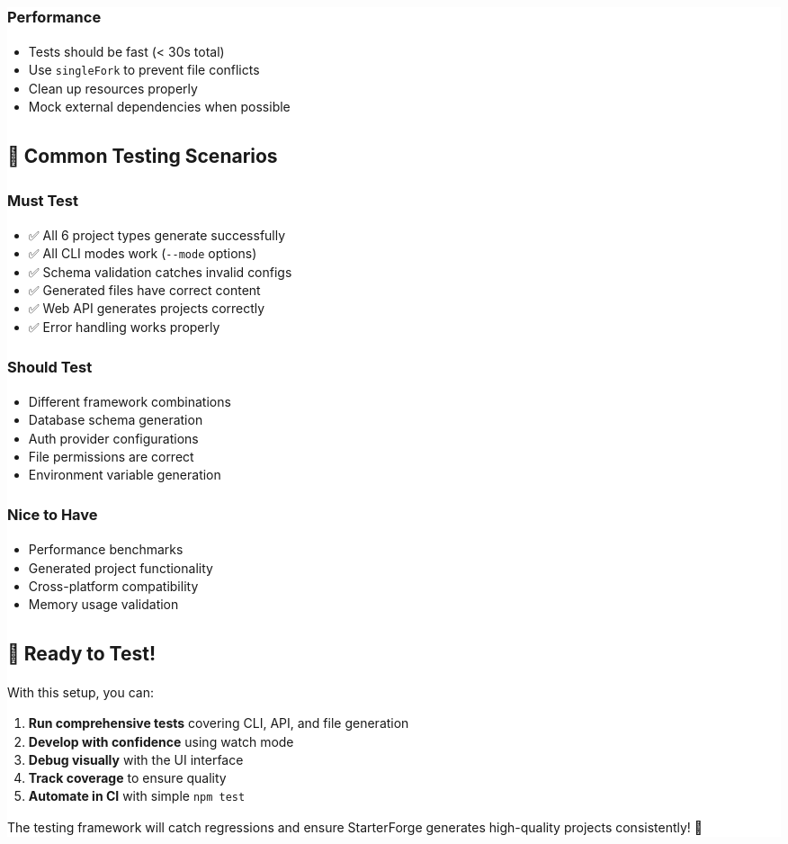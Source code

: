 ### **Performance**
- Tests should be fast (< 30s total)
- Use `singleFork` to prevent file conflicts
- Clean up resources properly
- Mock external dependencies when possible

## 🚨 Common Testing Scenarios

### **Must Test**
- ✅ All 6 project types generate successfully
- ✅ All CLI modes work (`--mode` options)
- ✅ Schema validation catches invalid configs
- ✅ Generated files have correct content
- ✅ Web API generates projects correctly
- ✅ Error handling works properly

### **Should Test**
- Different framework combinations
- Database schema generation  
- Auth provider configurations
- File permissions are correct
- Environment variable generation

### **Nice to Have**
- Performance benchmarks
- Generated project functionality
- Cross-platform compatibility
- Memory usage validation

## 🎉 Ready to Test!

With this setup, you can:

1. **Run comprehensive tests** covering CLI, API, and file generation
2. **Develop with confidence** using watch mode
3. **Debug visually** with the UI interface  
4. **Track coverage** to ensure quality
5. **Automate in CI** with simple `npm test`

The testing framework will catch regressions and ensure StarterForge generates high-quality projects consistently! 🚀